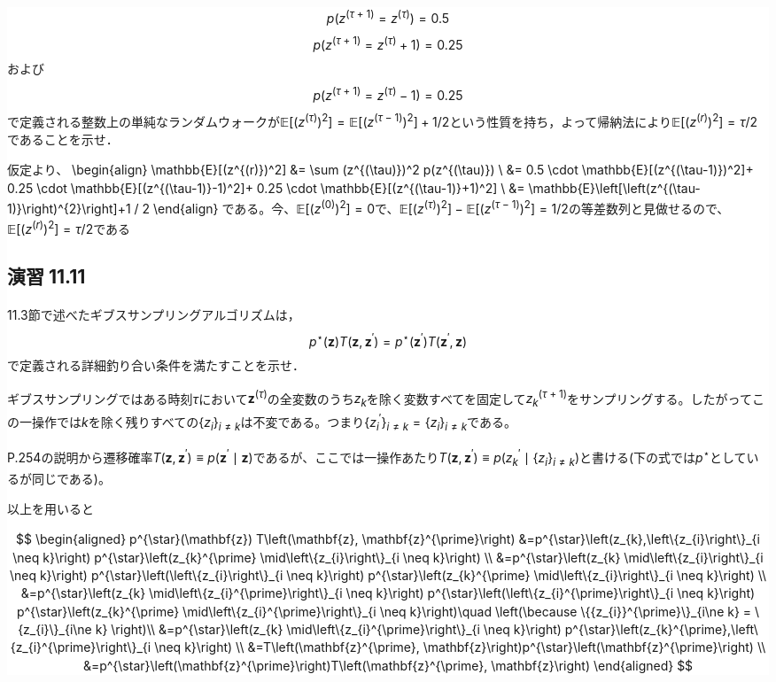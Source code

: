 $$
p\left(z^{(\tau+1)}=z^{(\tau)}\right)=0.5 \tag{11.34}
$$
$$
p\left(z^{(\tau+1)}=z^{(\tau)}+1\right)=0.25 \tag{11.35}
$$
および
$$
p\left(z^{(\tau+1)}=z^{(\tau)}-1\right)=0.25 \tag{11.36}
$$
で定義される整数上の単純なランダムウォークが$\mathbb{E}\left[\left(z^{(\tau)}\right)^{2}\right]=\mathbb{E}\left[\left(z^{(\tau-1)}\right)^{2}\right]+1 / 2$という性質を持ち，よって帰納法により$\mathbb{E}[(z^{(r)})^2] = \tau / 2$であることを示せ．

</div>

仮定より、
\begin{align}
\mathbb{E}[(z^{(r)})^2] &= \sum (z^{(\tau)})^2 p(z^{(\tau)}) \\
 &=  0.5 \cdot \mathbb{E}[(z^{(\tau-1)})^2]+ 0.25 \cdot \mathbb{E}[(z^{(\tau-1)}-1)^2]+ 0.25 \cdot \mathbb{E}[(z^{(\tau-1)}+1)^2] \\
 &= \mathbb{E}\left[\left(z^{(\tau-1)}\right)^{2}\right]+1 / 2
\end{align}
である。今、$\mathbb{E}[(z^{(0)})^2] = 0$で、$\mathbb{E}\left[\left(z^{(\tau)}\right)^{2}\right] - \mathbb{E}\left[\left(z^{(\tau-1)}\right)^{2}\right] = 1/2$の等差数列と見做せるので、$\mathbb{E}[(z^{(r)})^2] = \tau / 2$である

## 演習 11.11

<div class="panel-primary">

11.3節で述べたギブスサンプリングアルゴリズムは，
$$
p^{\star}(\mathbf{z}) T\left(\mathbf{z}, \mathbf{z}^{\prime}\right)=p^{\star}\left(\mathbf{z}^{\prime}\right) T\left(\mathbf{z}^{\prime}, \mathbf{z}\right) \tag{11.40}
$$
で定義される詳細釣り合い条件を満たすことを示せ．

</div>

ギブスサンプリングではある時刻$\tau$において$\mathbf{z}^{(\tau)}$の全変数のうち$z_k$を除く変数すべてを固定して$z_k^{(\tau + 1)}$をサンプリングする。したがってこの一操作では$k$を除く残りすべての$\{z_{i}\}_{i\ne k}$は不変である。つまり$\{{z_{i}}^{\prime}\}_{i\ne k} = \{z_{i}\}_{i\ne k}$である。

P.254の説明から遷移確率$T\left(\mathbf{z}, \mathbf{z}^{\prime}\right) \equiv p\left(\mathbf{z}^{\prime} \mid \mathbf{z}\right)$であるが、ここでは一操作あたり$T\left(\mathbf{z}, \mathbf{z}^{\prime}\right) \equiv p\left({z_{k}}^{\prime} \mid \{z_{i}\}_{i\ne k}\right)$と書ける(下の式では$p^{\star}$としているが同じである)。

以上を用いると

$$
\begin{aligned}
p^{\star}(\mathbf{z}) T\left(\mathbf{z}, \mathbf{z}^{\prime}\right) &=p^{\star}\left(z_{k},\left\{z_{i}\right\}_{i \neq k}\right) p^{\star}\left(z_{k}^{\prime} \mid\left\{z_{i}\right\}_{i \neq k}\right) \\
&=p^{\star}\left(z_{k} \mid\left\{z_{i}\right\}_{i \neq k}\right) p^{\star}\left(\left\{z_{i}\right\}_{i \neq k}\right) p^{\star}\left(z_{k}^{\prime} \mid\left\{z_{i}\right\}_{i \neq k}\right) \\
&=p^{\star}\left(z_{k} \mid\left\{z_{i}^{\prime}\right\}_{i \neq k}\right) p^{\star}\left(\left\{z_{i}^{\prime}\right\}_{i \neq k}\right) p^{\star}\left(z_{k}^{\prime} \mid\left\{z_{i}^{\prime}\right\}_{i \neq k}\right)\quad \left(\because \{{z_{i}}^{\prime}\}_{i\ne k} = \{z_{i}\}_{i\ne k} \right)\\
&=p^{\star}\left(z_{k} \mid\left\{z_{i}^{\prime}\right\}_{i \neq k}\right) p^{\star}\left(z_{k}^{\prime},\left\{z_{i}^{\prime}\right\}_{i \neq k}\right) \\
&=T\left(\mathbf{z}^{\prime}, \mathbf{z}\right)p^{\star}\left(\mathbf{z}^{\prime}\right) \\
&=p^{\star}\left(\mathbf{z}^{\prime}\right)T\left(\mathbf{z}^{\prime}, \mathbf{z}\right)
\end{aligned}
$$
